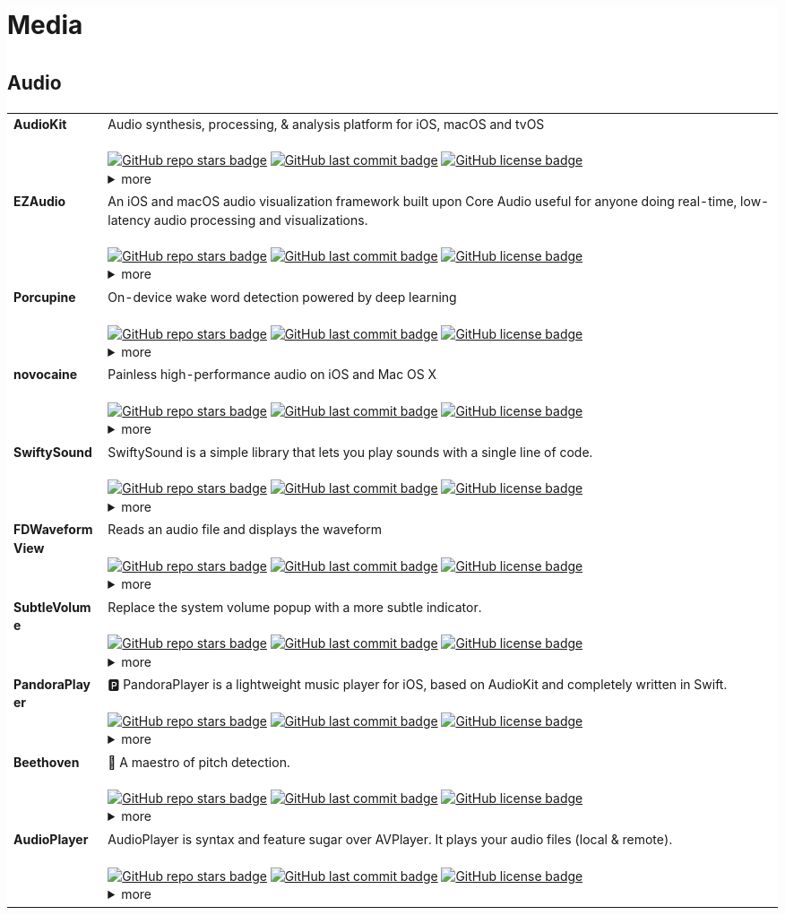# Media

## Audio

| | |
| :- | :- |
| **AudioKit** | Audio synthesis, processing, & analysis platform for iOS, macOS and tvOS <br><br> [![GitHub repo stars badge](https://img.shields.io/github/stars/audiokit/AudioKit?style=flat)](https://github.com/audiokit/AudioKit) [![GitHub last commit badge](https://img.shields.io/github/last-commit/audiokit/AudioKit?style=flat)](https://github.com/audiokit/AudioKit) [![GitHub license badge](https://img.shields.io/github/license/audiokit/AudioKit?style=flat)](https://github.com/audiokit/AudioKit) <br><details><summary>more</summary></details> |
| **EZAudio** | An iOS and macOS audio visualization framework built upon Core Audio useful for anyone doing real-time, low-latency audio processing and visualizations. <br><br> [![GitHub repo stars badge](https://img.shields.io/github/stars/syedhali/EZAudio?style=flat)](https://github.com/syedhali/EZAudio) [![GitHub last commit badge](https://img.shields.io/github/last-commit/syedhali/EZAudio?style=flat)](https://github.com/syedhali/EZAudio) [![GitHub license badge](https://img.shields.io/github/license/syedhali/EZAudio?style=flat)](https://github.com/syedhali/EZAudio) <br><details><summary>more</summary></details> |
| **Porcupine** | On-device wake word detection powered by deep learning <br><br> [![GitHub repo stars badge](https://img.shields.io/github/stars/Picovoice/Porcupine?style=flat)](https://github.com/Picovoice/Porcupine) [![GitHub last commit badge](https://img.shields.io/github/last-commit/Picovoice/Porcupine?style=flat)](https://github.com/Picovoice/Porcupine) [![GitHub license badge](https://img.shields.io/github/license/Picovoice/Porcupine?style=flat)](https://github.com/Picovoice/Porcupine) <br><details><summary>more</summary></details> |
| **novocaine** | Painless high-performance audio on iOS and Mac OS X <br><br> [![GitHub repo stars badge](https://img.shields.io/github/stars/alexbw/novocaine?style=flat)](https://github.com/alexbw/novocaine) [![GitHub last commit badge](https://img.shields.io/github/last-commit/alexbw/novocaine?style=flat)](https://github.com/alexbw/novocaine) [![GitHub license badge](https://img.shields.io/github/license/alexbw/novocaine?style=flat)](https://github.com/alexbw/novocaine) <br><details><summary>more</summary></details> |
| **SwiftySound** | SwiftySound is a simple library that lets you play sounds with a single line of code. <br><br> [![GitHub repo stars badge](https://img.shields.io/github/stars/adamcichy/SwiftySound?style=flat)](https://github.com/adamcichy/SwiftySound) [![GitHub last commit badge](https://img.shields.io/github/last-commit/adamcichy/SwiftySound?style=flat)](https://github.com/adamcichy/SwiftySound) [![GitHub license badge](https://img.shields.io/github/license/adamcichy/SwiftySound?style=flat)](https://github.com/adamcichy/SwiftySound) <br><details><summary>more</summary></details> |
| **FDWaveformView** | Reads an audio file and displays the waveform <br><br> [![GitHub repo stars badge](https://img.shields.io/github/stars/fulldecent/FDWaveformView?style=flat)](https://github.com/fulldecent/FDWaveformView) [![GitHub last commit badge](https://img.shields.io/github/last-commit/fulldecent/FDWaveformView?style=flat)](https://github.com/fulldecent/FDWaveformView) [![GitHub license badge](https://img.shields.io/github/license/fulldecent/FDWaveformView?style=flat)](https://github.com/fulldecent/FDWaveformView) <br><details><summary>more</summary></details> |
| **SubtleVolume** | Replace the system volume popup with a more subtle indicator. <br><br> [![GitHub repo stars badge](https://img.shields.io/github/stars/andreamazz/SubtleVolume?style=flat)](https://github.com/andreamazz/SubtleVolume) [![GitHub last commit badge](https://img.shields.io/github/last-commit/andreamazz/SubtleVolume?style=flat)](https://github.com/andreamazz/SubtleVolume) [![GitHub license badge](https://img.shields.io/github/license/andreamazz/SubtleVolume?style=flat)](https://github.com/andreamazz/SubtleVolume) <br><details><summary>more</summary></details> |
| **PandoraPlayer** | 🅿️ PandoraPlayer is a lightweight music player for iOS, based on AudioKit and completely written in Swift. <br><br> [![GitHub repo stars badge](https://img.shields.io/github/stars/AppliKeySolutions/PandoraPlayer?style=flat)](https://github.com/AppliKeySolutions/PandoraPlayer) [![GitHub last commit badge](https://img.shields.io/github/last-commit/AppliKeySolutions/PandoraPlayer?style=flat)](https://github.com/AppliKeySolutions/PandoraPlayer) [![GitHub license badge](https://img.shields.io/github/license/AppliKeySolutions/PandoraPlayer?style=flat)](https://github.com/AppliKeySolutions/PandoraPlayer) <br><details><summary>more</summary></details> |
| **Beethoven** | :guitar: A maestro of pitch detection. <br><br> [![GitHub repo stars badge](https://img.shields.io/github/stars/vadymmarkov/Beethoven?style=flat)](https://github.com/vadymmarkov/Beethoven) [![GitHub last commit badge](https://img.shields.io/github/last-commit/vadymmarkov/Beethoven?style=flat)](https://github.com/vadymmarkov/Beethoven) [![GitHub license badge](https://img.shields.io/github/license/vadymmarkov/Beethoven?style=flat)](https://github.com/vadymmarkov/Beethoven) <br><details><summary>more</summary></details> |
| **AudioPlayer** | AudioPlayer is syntax and feature sugar over AVPlayer. It plays your audio files (local & remote). <br><br> [![GitHub repo stars badge](https://img.shields.io/github/stars/delannoyk/AudioPlayer?style=flat)](https://github.com/delannoyk/AudioPlayer) [![GitHub last commit badge](https://img.shields.io/github/last-commit/delannoyk/AudioPlayer?style=flat)](https://github.com/delannoyk/AudioPlayer) [![GitHub license badge](https://img.shields.io/github/license/delannoyk/AudioPlayer?style=flat)](https://github.com/delannoyk/AudioPlayer) <br><details><summary>more</summary></details> |